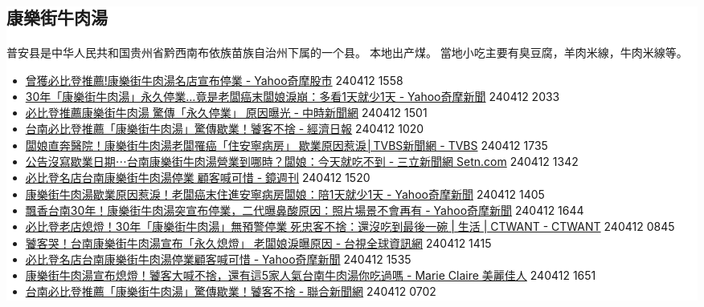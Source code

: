 ## 康樂街牛肉湯

普安县是中华人民共和国贵州省黔西南布依族苗族自治州下属的一个县。
本地出产煤。
當地小吃主要有臭豆腐，羊肉米線，牛肉米線等。
- [曾獲必比登推薦!康樂街牛肉湯名店宣布停業 - Yahoo奇摩股市](https://news.google.com/rss/articles/CBMi3AFodHRwczovL3R3LnN0b2NrLnlhaG9vLmNvbS92aWRlby8lRTYlOUIlQkUlRTclOEQlQjIlRTUlQkYlODUlRTYlQUYlOTQlRTclOTklQkIlRTYlOEUlQTglRTglOTYlQTYtJUU1JUJBJUI3JUU2JUE4JTgyJUU4JUExJTk3JUU3JTg5JTlCJUU4JTgyJTg5JUU2JUI5JUFGJUU1JTkwJThEJUU1JUJBJTk3JUU1JUFFJUEzJUU1JUI4JTgzJUU1JTgxJTlDJUU2JUE1JUFELTA3NTgzODEyNi5odG1s0gEA?oc=5 "曾獲必比登推薦!康樂街牛肉湯名店宣布停業 - Yahoo奇摩股市") 240412 1558
- [30年「康樂街牛肉湯」永久停業…竟是老闆癌末闆娘淚崩：多看1天就少1天 - Yahoo奇摩新聞](https://news.google.com/rss/articles/CBMi7AFodHRwczovL3R3Lm5ld3MueWFob28uY29tLzMwJUU1JUI5JUI0LSVFNSVCQSVCNyVFNiVBOCU4MiVFOCVBMSU5NyVFNyU4OSU5QiVFOCU4MiU4OSVFNiVCOSVBRi0lRTYlQjAlQjglRTQlQjklODUlRTUlODElOUMlRTYlQTUlQUQtJUU3JUFCJTlGJUU2JTk4JUFGJUU4JTgwJTgxJUU5JTk3JTg2JUU3JTk5JThDJUU2JTlDJUFCLSVFOSU5NyU4NiVFNSVBOCU5OCVFNiVCNyU5QSVFNSVCNCVBOS0xMjMzMjA5MTYuaHRtbNIBAA?oc=5 "30年「康樂街牛肉湯」永久停業…竟是老闆癌末闆娘淚崩：多看1天就少1天 - Yahoo奇摩新聞") 240412 2033
- [必比登推薦康樂街牛肉湯 驚傳「永久停業」 原因曝光 - 中時新聞網](https://news.google.com/rss/articles/CBMiPWh0dHBzOi8vd3d3LmNoaW5hdGltZXMuY29tL3JlYWx0aW1lbmV3cy8yMDI0MDQxMjAwMzAzMC0yNjA0MDXSAUFodHRwczovL3d3dy5jaGluYXRpbWVzLmNvbS9hbXAvcmVhbHRpbWVuZXdzLzIwMjQwNDEyMDAzMDMwLTI2MDQwNQ?oc=5 "必比登推薦康樂街牛肉湯 驚傳「永久停業」 原因曝光 - 中時新聞網") 240412 1501
- [台南必比登推薦「康樂街牛肉湯」驚傳歇業！饕客不捨 - 經濟日報](https://news.google.com/rss/articles/CBMiRWh0dHBzOi8vbW9uZXkudWRuLmNvbS9tb25leS9zdG9yeS8xMjIzMjgvNzg5MzUyNj9mcm9tPWVkbl9mb2N1c19pbmRleNIBNGh0dHBzOi8vbW9uZXkudWRuLmNvbS9tb25leS9hbXAvc3RvcnkvMTIyMzI4Lzc4OTM1MjY?oc=5 "台南必比登推薦「康樂街牛肉湯」驚傳歇業！饕客不捨 - 經濟日報") 240412 1020
- [闆娘直奔醫院！康樂街牛肉湯老闆罹癌「住安寧病房」 歇業原因惹淚│TVBS新聞網 - TVBS](https://news.google.com/rss/articles/CBMiJWh0dHBzOi8vbmV3cy50dmJzLmNvbS50dy9saWZlLzI0NTM5NzHSASlodHRwczovL25ld3MudHZicy5jb20udHcvYW1wL2xpZmUvMjQ1Mzk3MQ?oc=5 "闆娘直奔醫院！康樂街牛肉湯老闆罹癌「住安寧病房」 歇業原因惹淚│TVBS新聞網 - TVBS") 240412 1735
- [公告沒寫歇業日期⋯台南康樂街牛肉湯營業到哪時？闆娘：今天就吃不到 - 三立新聞網 Setn.com](https://news.google.com/rss/articles/CBMiLWh0dHBzOi8vd3d3LnNldG4uY29tL05ld3MuYXNweD9OZXdzSUQ9MTQ1Mjk1ONIBMmh0dHBzOi8vd3d3LnNldG4uY29tL20vYW1wbmV3cy5hc3B4P05ld3NJRD0xNDUyOTU4?oc=5 "公告沒寫歇業日期⋯台南康樂街牛肉湯營業到哪時？闆娘：今天就吃不到 - 三立新聞網 Setn.com") 240412 1342
- [必比登名店台南康樂街牛肉湯停業 顧客喊可惜 - 鏡週刊](https://news.google.com/rss/articles/CBMiLmh0dHBzOi8vd3d3Lm1pcnJvcm1lZGlhLm1nL2V4dGVybmFsL2ViY180MTQ5NTDSATJodHRwczovL3d3dy5taXJyb3JtZWRpYS5tZy9leHRlcm5hbC9hbXAvZWJjXzQxNDk1MA?oc=5 "必比登名店台南康樂街牛肉湯停業 顧客喊可惜 - 鏡週刊") 240412 1520
- [康樂街牛肉湯歇業原因惹淚！老闆癌末住進安寧病房闆娘：陪1天就少1天 - Yahoo奇摩新聞](https://news.google.com/rss/articles/CBMiswJodHRwczovL3R3Lm5ld3MueWFob28uY29tLyVFNSVCQSVCNyVFNiVBOCU4MiVFOCVBMSU5NyVFNyU4OSU5QiVFOCU4MiU4OSVFNiVCOSVBRiVFNiVBRCU4NyVFNiVBNSVBRCVFNSU4RSU5RiVFNSU5QiVBMCVFNiU4MyVCOSVFNiVCNyU5QS0lRTglODAlODElRTklOTclODYlRTclOTklOEMlRTYlOUMlQUIlRTQlQkQlOEYlRTklODAlQjIlRTUlQUUlODklRTUlQUYlQTclRTclOTclODUlRTYlODglQkYtJUU5JTk3JTg2JUU1JUE4JTk4LSVFOSU5OSVBQTElRTUlQTQlQTklRTUlQjAlQjElRTUlQjAlOTExJUU1JUE0JUE5LTA2MDUxMDkyNy5odG1s0gEA?oc=5 "康樂街牛肉湯歇業原因惹淚！老闆癌末住進安寧病房闆娘：陪1天就少1天 - Yahoo奇摩新聞") 240412 1405
- [飄香台南30年！康樂街牛肉湯突宣布停業，二代曝鼻酸原因：照片場景不會再有 - Yahoo奇摩新聞](https://news.google.com/rss/articles/CBMixQJodHRwczovL3R3Lm5ld3MueWFob28uY29tLyVFOSVBMyU4NCVFOSVBNiU5OSVFNSU4RiVCMCVFNSU4RCU5NzMwJUU1JUI5JUI0LSVFNSVCQSVCNyVFNiVBOCU4MiVFOCVBMSU5NyVFNyU4OSU5QiVFOCU4MiU4OSVFNiVCOSVBRiVFNyVBQSU4MSVFNSVBRSVBMyVFNSVCOCU4MyVFNSU4MSU5QyVFNiVBNSVBRC0lRTQlQkElOEMlRTQlQkIlQTMlRTYlOUIlOUQlRTklQkMlQkIlRTklODUlQjglRTUlOEUlOUYlRTUlOUIlQTAtJUU3JTg1JUE3JUU3JTg5JTg3JUU1JUEwJUI0JUU2JTk5JUFGJUU0JUI4JThEJUU2JTlDJTgzJUU1JTg2JThEJUU2JTlDJTg5LTAzMjEwMDI5Ny5odG1s0gEA?oc=5 "飄香台南30年！康樂街牛肉湯突宣布停業，二代曝鼻酸原因：照片場景不會再有 - Yahoo奇摩新聞") 240412 1644
- [必比登老店熄燈！30年「康樂街牛肉湯」無預警停業 死忠客不捨：還沒吃到最後一碗 | 生活 | CTWANT - CTWANT](https://news.google.com/rss/articles/CBMiJWh0dHBzOi8vd3d3LmN0d2FudC5jb20vYXJ0aWNsZS8zMjk3NzHSASlodHRwczovL3d3dy5jdHdhbnQuY29tL2FtcC9hcnRpY2xlLzMyOTc3MQ?oc=5 "必比登老店熄燈！30年「康樂街牛肉湯」無預警停業 死忠客不捨：還沒吃到最後一碗 | 生活 | CTWANT - CTWANT") 240412 0845
- [饕客哭！台南康樂街牛肉湯宣布「永久熄燈」 老闆娘淚曝原因 - 台視全球資訊網](https://news.google.com/rss/articles/CBMiLGh0dHBzOi8vbmV3cy50dHYuY29tLnR3L25ld3MvMTEzMDQxMjAwMTI4MDBJ0gEA?oc=5 "饕客哭！台南康樂街牛肉湯宣布「永久熄燈」 老闆娘淚曝原因 - 台視全球資訊網") 240412 1415
- [必比登名店台南康樂街牛肉湯停業顧客喊可惜 - Yahoo奇摩新聞](https://news.google.com/rss/articles/CBMi3gFodHRwczovL3R3Lm5ld3MueWFob28uY29tLyVFNSVCRiU4NSVFNiVBRiU5NCVFNyU5OSVCQiVFNSU5MCU4RCVFNSVCQSU5NyVFNSU4RiVCMCVFNSU4RCU5NyVFNSVCQSVCNyVFNiVBOCU4MiVFOCVBMSU5NyVFNyU4OSU5QiVFOCU4MiU4OSVFNiVCOSVBRiVFNSU4MSU5QyVFNiVBNSVBRC0lRTklQTElQTclRTUlQUUlQTIlRTUlOTYlOEElRTUlOEYlQUYlRTYlODMlOUMtMDczNTUzNzI3Lmh0bWzSAQA?oc=5 "必比登名店台南康樂街牛肉湯停業顧客喊可惜 - Yahoo奇摩新聞") 240412 1535
- [康樂街牛肉湯宣布熄燈！饕客大喊不捨，還有這5家人氣台南牛肉湯你吃過嗎 - Marie Claire 美麗佳人](https://news.google.com/rss/articles/CBMiNGh0dHBzOi8vd3d3Lm1hcmllY2xhaXJlLmNvbS50dy9saWZlc3R5bGUvdGFzdGUvNzg3MjXSAQA?oc=5 "康樂街牛肉湯宣布熄燈！饕客大喊不捨，還有這5家人氣台南牛肉湯你吃過嗎 - Marie Claire 美麗佳人") 240412 1651
- [台南必比登推薦「康樂街牛肉湯」驚傳歇業！饕客不捨 - 聯合新聞網](https://news.google.com/rss/articles/CBMiJ2h0dHBzOi8vdWRuLmNvbS9uZXdzL3N0b3J5LzcyNzAvNzg5MzUyNtIBK2h0dHBzOi8vdWRuLmNvbS9uZXdzL2FtcC9zdG9yeS83MjcwLzc4OTM1MjY?oc=5 "台南必比登推薦「康樂街牛肉湯」驚傳歇業！饕客不捨 - 聯合新聞網") 240412 0702